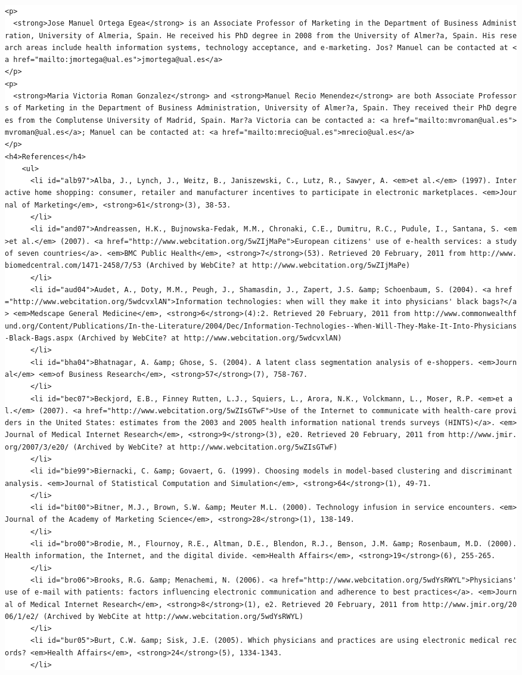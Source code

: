     <p>
      <strong>Jose Manuel Ortega Egea</strong> is an Associate Professor of Marketing in the Department of Business Administration, University of Almeria, Spain. He received his PhD degree in 2008 from the University of Almer?a, Spain. His research areas include health information systems, technology acceptance, and e-marketing. Jos? Manuel can be contacted at <a href="mailto:jmortega@ual.es">jmortega@ual.es</a>
    </p>
    <p>
      <strong>Maria Victoria Roman Gonzalez</strong> and <strong>Manuel Recio Menendez</strong> are both Associate Professors of Marketing in the Department of Business Administration, University of Almer?a, Spain. They received their PhD degrees from the Complutense University of Madrid, Spain. Mar?a Victoria can be contacted a: <a href="mailto:mvroman@ual.es">mvroman@ual.es</a>; Manuel can be contacted at: <a href="mailto:mrecio@ual.es">mrecio@ual.es</a>
    </p>
    <h4>References</h4>
        <ul>
          <li id="alb97">Alba, J., Lynch, J., Weitz, B., Janiszewski, C., Lutz, R., Sawyer, A. <em>et al.</em> (1997). Interactive home shopping: consumer, retailer and manufacturer incentives to participate in electronic marketplaces. <em>Journal of Marketing</em>, <strong>61</strong>(3), 38-53.
          </li>
          <li id="and07">Andreassen, H.K., Bujnowska-Fedak, M.M., Chronaki, C.E., Dumitru, R.C., Pudule, I., Santana, S. <em>et al.</em> (2007). <a href="http://www.webcitation.org/5wZIjMaPe">European citizens' use of e-health services: a study of seven countries</a>. <em>BMC Public Health</em>, <strong>7</strong>(53). Retrieved 20 February, 2011 from http://www.biomedcentral.com/1471-2458/7/53 (Archived by WebCite? at http://www.webcitation.org/5wZIjMaPe)
          </li>
          <li id="aud04">Audet, A., Doty, M.M., Peugh, J., Shamasdin, J., Zapert, J.S. &amp; Schoenbaum, S. (2004). <a href="http://www.webcitation.org/5wdcvxlAN">Information technologies: when will they make it into physicians' black bags?</a> <em>Medscape General Medicine</em>, <strong>6</strong>(4):2. Retrieved 20 February, 2011 from http://www.commonwealthfund.org/Content/Publications/In-the-Literature/2004/Dec/Information-Technologies--When-Will-They-Make-It-Into-Physicians-Black-Bags.aspx (Archived by WebCite? at http://www.webcitation.org/5wdcvxlAN)
          </li>
          <li id="bha04">Bhatnagar, A. &amp; Ghose, S. (2004). A latent class segmentation analysis of e-shoppers. <em>Journal</em> <em>of Business Research</em>, <strong>57</strong>(7), 758-767.
          </li>
          <li id="bec07">Beckjord, E.B., Finney Rutten, L.J., Squiers, L., Arora, N.K., Volckmann, L., Moser, R.P. <em>et al.</em> (2007). <a href="http://www.webcitation.org/5wZIsGTwF">Use of the Internet to communicate with health-care providers in the United States: estimates from the 2003 and 2005 health information national trends surveys (HINTS)</a>. <em>Journal of Medical Internet Research</em>, <strong>9</strong>(3), e20. Retrieved 20 February, 2011 from http://www.jmir.org/2007/3/e20/ (Archived by WebCite? at http://www.webcitation.org/5wZIsGTwF)
          </li>
          <li id="bie99">Biernacki, C. &amp; Govaert, G. (1999). Choosing models in model-based clustering and discriminant analysis. <em>Journal of Statistical Computation and Simulation</em>, <strong>64</strong>(1), 49-71.
          </li>
          <li id="bit00">Bitner, M.J., Brown, S.W. &amp; Meuter M.L. (2000). Technology infusion in service encounters. <em>Journal of the Academy of Marketing Science</em>, <strong>28</strong>(1), 138-149.
          </li>
          <li id="bro00">Brodie, M., Flournoy, R.E., Altman, D.E., Blendon, R.J., Benson, J.M. &amp; Rosenbaum, M.D. (2000). Health information, the Internet, and the digital divide. <em>Health Affairs</em>, <strong>19</strong>(6), 255-265.
          </li>
          <li id="bro06">Brooks, R.G. &amp; Menachemi, N. (2006). <a href="http://www.webcitation.org/5wdYsRWYL">Physicians' use of e-mail with patients: factors influencing electronic communication and adherence to best practices</a>. <em>Journal of Medical Internet Research</em>, <strong>8</strong>(1), e2. Retrieved 20 February, 2011 from http://www.jmir.org/2006/1/e2/ (Archived by WebCite at http://www.webcitation.org/5wdYsRWYL)
          </li>
          <li id="bur05">Burt, C.W. &amp; Sisk, J.E. (2005). Which physicians and practices are using electronic medical records? <em>Health Affairs</em>, <strong>24</strong>(5), 1334-1343.
          </li>